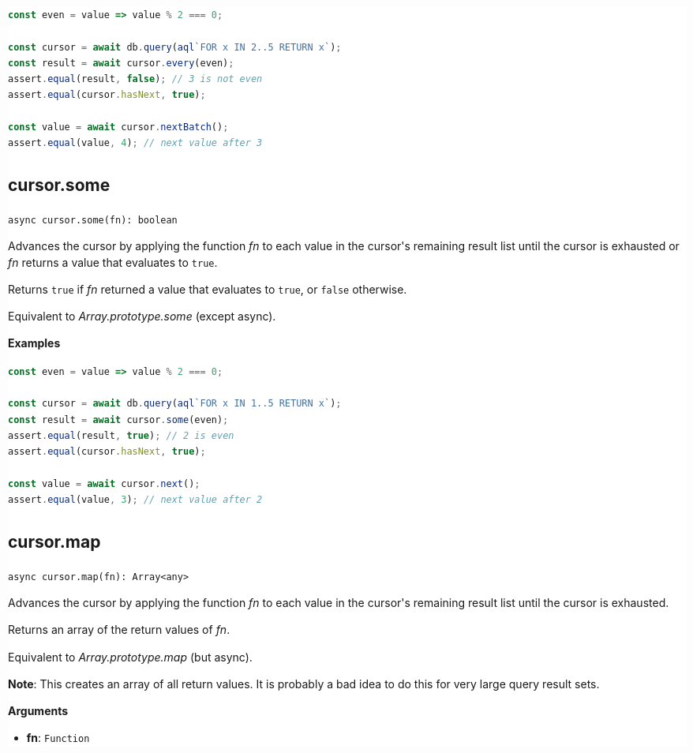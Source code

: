```js
const even = value => value % 2 === 0;

const cursor = await db.query(aql`FOR x IN 2..5 RETURN x`);
const result = await cursor.every(even);
assert.equal(result, false); // 3 is not even
assert.equal(cursor.hasNext, true);

const value = await cursor.nextBatch();
assert.equal(value, 4); // next value after 3
```

## cursor.some

`async cursor.some(fn): boolean`

Advances the cursor by applying the function _fn_ to each value in the cursor's
remaining result list until the cursor is exhausted or _fn_ returns a value that
evaluates to `true`.

Returns `true` if _fn_ returned a value that evaluates to `true`, or `false`
otherwise.

Equivalent to _Array.prototype.some_ (except async).

**Examples**

```js
const even = value => value % 2 === 0;

const cursor = await db.query(aql`FOR x IN 1..5 RETURN x`);
const result = await cursor.some(even);
assert.equal(result, true); // 2 is even
assert.equal(cursor.hasNext, true);

const value = await cursor.next();
assert.equal(value, 3); // next value after 2
```

## cursor.map

`async cursor.map(fn): Array<any>`

Advances the cursor by applying the function _fn_ to each value in the cursor's
remaining result list until the cursor is exhausted.

Returns an array of the return values of _fn_.

Equivalent to _Array.prototype.map_ (but async).

**Note**: This creates an array of all return values. It is probably a bad idea
to do this for very large query result sets.

**Arguments**

- **fn**: `Function`
